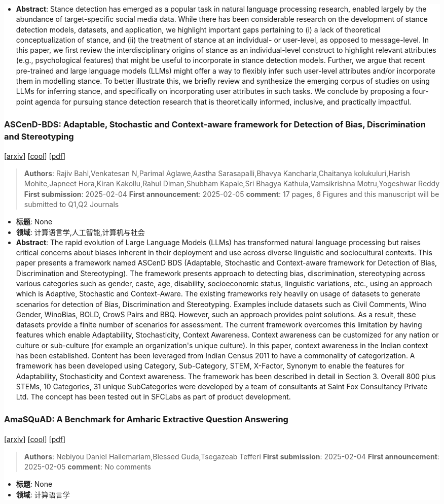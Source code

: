 - **Abstract**: Stance detection has emerged as a popular task in natural language processing research, enabled largely by the abundance of target-specific social media data. While there has been considerable research on the development of stance detection models, datasets, and application, we highlight important gaps pertaining to (i) a lack of theoretical conceptualization of stance, and (ii) the treatment of stance at an individual- or user-level, as opposed to message-level. In this paper, we first review the interdisciplinary origins of stance as an individual-level construct to highlight relevant attributes (e.g., psychological features) that might be useful to incorporate in stance detection models. Further, we argue that recent pre-trained and large language models (LLMs) might offer a way to flexibly infer such user-level attributes and/or incorporate them in modelling stance. To better illustrate this, we briefly review and synthesize the emerging corpus of studies on using LLMs for inferring stance, and specifically on incorporating user attributes in such tasks. We conclude by proposing a four-point agenda for pursuing stance detection research that is theoretically informed, inclusive, and practically impactful.

### ASCenD-BDS: Adaptable, Stochastic and Context-aware framework for Detection of Bias, Discrimination and Stereotyping 
[[arxiv](https://arxiv.org/abs/2502.02072)] [[cool](https://papers.cool/arxiv/2502.02072)] [[pdf](https://arxiv.org/pdf/2502.02072)]
> **Authors**: Rajiv Bahl,Venkatesan N,Parimal Aglawe,Aastha Sarasapalli,Bhavya Kancharla,Chaitanya kolukuluri,Harish Mohite,Japneet Hora,Kiran Kakollu,Rahul Diman,Shubham Kapale,Sri Bhagya Kathula,Vamsikrishna Motru,Yogeshwar Reddy
> **First submission**: 2025-02-04
> **First announcement**: 2025-02-05
> **comment**: 17 pages, 6 Figures and this manuscript will be submitted to Q1,Q2 Journals
- **标题**: None
- **领域**: 计算语言学,人工智能,计算机与社会
- **Abstract**: The rapid evolution of Large Language Models (LLMs) has transformed natural language processing but raises critical concerns about biases inherent in their deployment and use across diverse linguistic and sociocultural contexts. This paper presents a framework named ASCenD BDS (Adaptable, Stochastic and Context-aware framework for Detection of Bias, Discrimination and Stereotyping). The framework presents approach to detecting bias, discrimination, stereotyping across various categories such as gender, caste, age, disability, socioeconomic status, linguistic variations, etc., using an approach which is Adaptive, Stochastic and Context-Aware. The existing frameworks rely heavily on usage of datasets to generate scenarios for detection of Bias, Discrimination and Stereotyping. Examples include datasets such as Civil Comments, Wino Gender, WinoBias, BOLD, CrowS Pairs and BBQ. However, such an approach provides point solutions. As a result, these datasets provide a finite number of scenarios for assessment. The current framework overcomes this limitation by having features which enable Adaptability, Stochasticity, Context Awareness. Context awareness can be customized for any nation or culture or sub-culture (for example an organization's unique culture). In this paper, context awareness in the Indian context has been established. Content has been leveraged from Indian Census 2011 to have a commonality of categorization. A framework has been developed using Category, Sub-Category, STEM, X-Factor, Synonym to enable the features for Adaptability, Stochasticity and Context awareness. The framework has been described in detail in Section 3. Overall 800 plus STEMs, 10 Categories, 31 unique SubCategories were developed by a team of consultants at Saint Fox Consultancy Private Ltd. The concept has been tested out in SFCLabs as part of product development.

### AmaSQuAD: A Benchmark for Amharic Extractive Question Answering 
[[arxiv](https://arxiv.org/abs/2502.02047)] [[cool](https://papers.cool/arxiv/2502.02047)] [[pdf](https://arxiv.org/pdf/2502.02047)]
> **Authors**: Nebiyou Daniel Hailemariam,Blessed Guda,Tsegazeab Tefferi
> **First submission**: 2025-02-04
> **First announcement**: 2025-02-05
> **comment**: No comments
- **标题**: None
- **领域**: 计算语言学